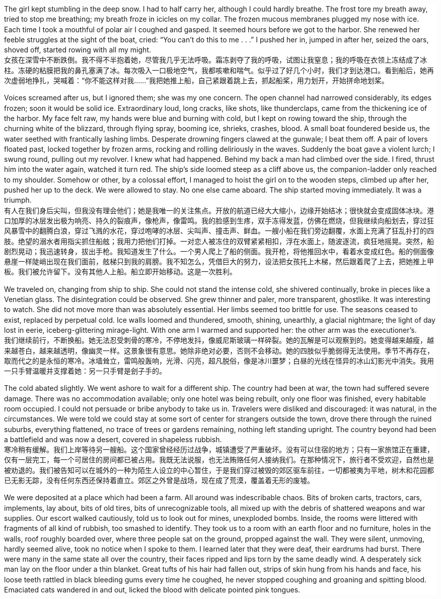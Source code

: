 The girl kept stumbling in the deep snow. I had to half carry her, although I could hardly breathe. The frost tore my breath away, tried to stop me breathing; my breath froze in icicles on my collar. The frozen mucous membranes plugged my nose with ice. Each time I took a mouthful of polar air I coughed and gasped. It seemed hours before we got to the harbor. She renewed her feeble struggles at the sight of the boat, cried: “You can’t do this to me . . .” I pushed her in, jumped in after her, seized the oars, shoved off, started rowing with all my might.  
女孩在深雪中不断跌倒。我不得不半抱着她，尽管我几乎无法呼吸。霜冻剥夺了我的呼吸，试图让我窒息；我的呼吸在衣领上冻结成了冰柱。冻硬的粘膜把我的鼻孔塞满了冰。每次吸入一口极地空气，我都咳嗽和喘气。似乎过了好几个小时，我们才到达港口。看到船后，她再次虚弱地挣扎，哭喊着：“你不能这样对我……”我把她推上船，自己紧跟着跳上去，抓起船桨，用力划开，开始拼命地划桨。

Voices screamed after us, but I ignored them; she was my one concern. The open channel had narrowed considerably, its edges frozen; soon it would be solid ice. Extraordinary loud, long cracks, like shots, like thunderclaps, came from the thickening ice of the harbor. My face felt raw, my hands were blue and burning with cold, but I kept on rowing toward the ship, through the churning white of the blizzard, through flying spray, booming ice, shrieks, crashes, blood. A small boat foundered beside us, the water seethed with frantically lashing limbs. Desperate drowning fingers clawed at the gunwale; I beat them off. A pair of lovers floated past, locked together by frozen arms, rocking and rolling deliriously in the waves. Suddenly the boat gave a violent lurch; I swung round, pulling out my revolver. I knew what had happened. Behind my back a man had climbed over the side. I fired, thrust him into the water again, watched it turn red. The ship’s side loomed steep as a cliff above us, the companion-ladder only reached to my shoulder. Somehow or other, by a colossal effort, I managed to hoist the girl on to the wooden steps, climbed up after her, pushed her up to the deck. We were allowed to stay. No one else came aboard. The ship started moving immediately. It was a triumph.  
有人在我们身后尖叫，但我没有理会他们；她是我唯一的关注焦点。开放的航道已经大大缩小，边缘开始结冰；很快就会变成固体冰块。港口加厚的冰层发出极为响亮、持久的裂痕声，像枪声，像雷鸣。我的脸感到生疼，双手冻得发蓝，仿佛在燃烧，但我继续向船划去，穿过狂风暴雪中的翻腾白浪，穿过飞溅的水花，穿过咆哮的冰层、尖叫声、撞击声、鲜血。一艘小船在我们旁边翻覆，水面上充满了狂乱扑打的四肢。绝望的溺水者用指尖抓住船舷；我用力把他们打掉。一对恋人被冻住的双臂紧紧相扣，浮在水面上，随波逐流，疯狂地摇晃。突然，船剧烈晃动；我迅速转身，拔出手枪。我知道发生了什么。一个男人爬上了船的侧面。我开枪，将他推回水中，看着水变成红色。船的侧面像悬崖一样陡峭出现在我们面前，舷梯只到我的肩膀。我不知怎么，凭借巨大的努力，设法把女孩托上木梯，然后跟着爬了上去，把她推上甲板。我们被允许留下。没有其他人上船。船立即开始移动。这是一次胜利。

We traveled on, changing from ship to ship. She could not stand the intense cold, she shivered continually, broke in pieces like a Venetian glass. The disintegration could be observed. She grew thinner and paler, more transparent, ghostlike. It was interesting to watch. She did not move more than was absolutely essential. Her limbs seemed too brittle for use. The seasons ceased to exist, replaced by perpetual cold. Ice walls loomed and thundered, smooth, shining, unearthly, a glacial nightmare; the light of day lost in eerie, iceberg-glittering mirage-light. With one arm I warmed and supported her: the other arm was the executioner’s.  
我们继续前行，不断换船。她无法忍受刺骨的寒冷，不停地发抖，像威尼斯玻璃一样碎裂。她的瓦解是可以观察到的。她变得越来越瘦，越来越苍白，越来越透明，像幽灵一样。这景象很有意思。她除非绝对必要，否则不会移动。她的四肢似乎脆弱得无法使用。季节不再存在，取而代之的是永恒的寒冷。冰墙耸立，雷鸣般轰响，光滑、闪亮，超凡脱俗，像是冰川噩梦；白昼的光线在怪异的冰山幻影光中消失。我用一只手臂温暖并支撑着她：另一只手臂是刽子手的。

The cold abated slightly. We went ashore to wait for a different ship. The country had been at war, the town had suffered severe damage. There was no accommodation available; only one hotel was being rebuilt, only one floor was finished, every habitable room occupied. I could not persuade or bribe anybody to take us in. Travelers were disliked and discouraged: it was natural, in the circumstances. We were told we could stay at some sort of center for strangers outside the town, drove there through the ruined suburbs, everything flattened, no trace of trees or gardens remaining, nothing left standing upright. The country beyond had been a battlefield and was now a desert, covered in shapeless rubbish.  
寒冷稍有缓解。我们上岸等待另一艘船。这个国家曾经经历过战争，城镇遭受了严重破坏。没有可以住宿的地方；只有一家旅馆正在重建，仅有一层完工，每一个可居住的房间都已被占用。我既无法说服，也无法贿赂任何人接纳我们。在那种情况下，旅行者不受欢迎，自然也是被劝退的。我们被告知可以在城外的一种为陌生人设立的中心暂住，于是我们穿过被毁的郊区驱车前往，一切都被夷为平地，树木和花园都已无影无踪，没有任何东西还保持着直立。郊区之外曾是战场，现在成了荒漠，覆盖着无形的废墟。

We were deposited at a place which had been a farm. All around was indescribable chaos. Bits of broken carts, tractors, cars, implements, lay about, bits of old tires, bits of unrecognizable tools, all mixed up with the debris of shattered weapons and war supplies. Our escort walked cautiously, told us to look out for mines, unexploded bombs. Inside, the rooms were littered with fragments of all kind of rubbish, too smashed to identify. They took us to a room with an earth floor and no furniture, holes in the walls, roof roughly boarded over, where three people sat on the ground, propped against the wall. They were silent, unmoving, hardly seemed alive, took no notice when I spoke to them. I learned later that they were deaf, their eardrums had burst. There were many in the same state all over the country, their faces ripped and lips torn by the same deadly wind. A desperately sick man lay on the floor under a thin blanket. Great tufts of his hair had fallen out, strips of skin hung from his hands and face, his loose teeth rattled in black bleeding gums every time he coughed, he never stopped coughing and groaning and spitting blood. Emaciated cats wandered in and out, licked the blood with delicate pointed pink tongues.  